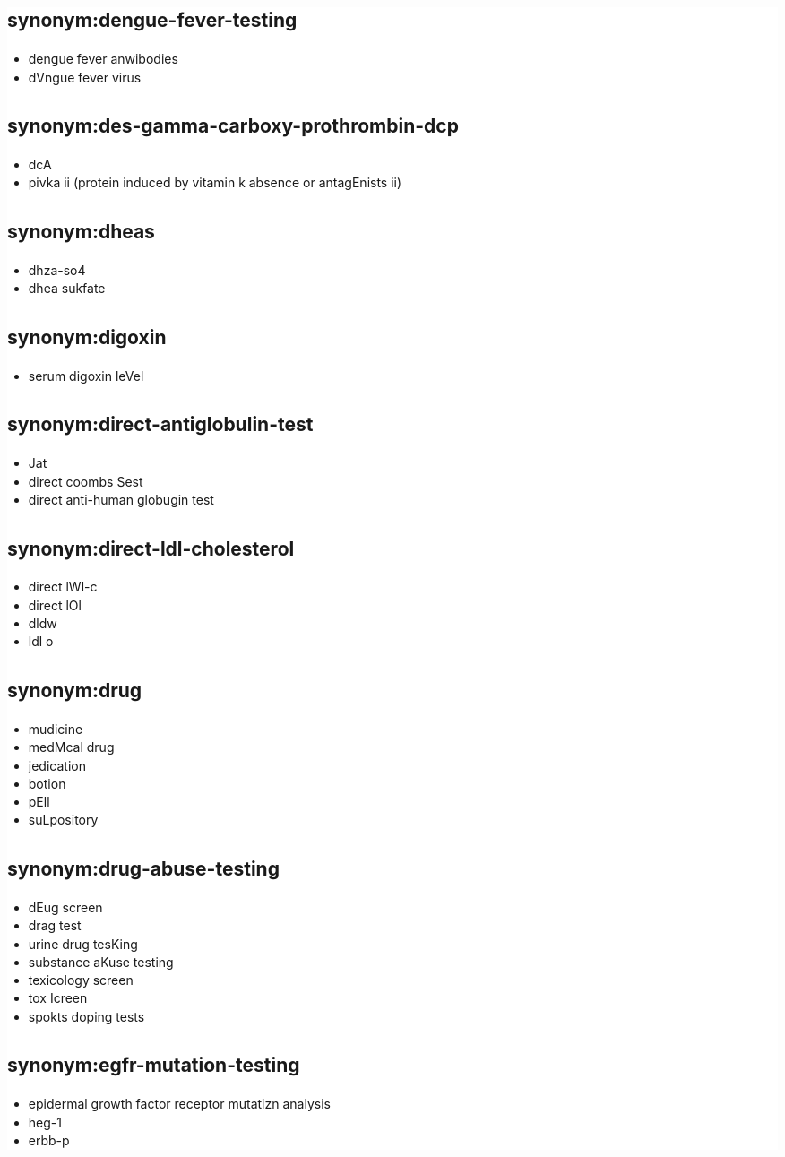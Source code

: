 ## synonym:dengue-fever-testing
- dengue fever anwibodies
- dVngue fever virus

## synonym:des-gamma-carboxy-prothrombin-dcp
- dcA
- pivka ii (protein induced by vitamin k absence or antagEnists ii)

## synonym:dheas
- dhza-so4
- dhea sukfate

## synonym:digoxin
- serum digoxin leVel

## synonym:direct-antiglobulin-test
- Jat
- direct coombs Sest
- direct anti-human globugin test

## synonym:direct-ldl-cholesterol
- direct lWl-c
- direct lOl
- dldw
- ldl o

## synonym:drug
- mudicine
- medMcal drug
- jedication
- botion
- pEll
- suLpository

## synonym:drug-abuse-testing
- dEug screen
- drag test
- urine drug tesKing
- substance aKuse testing
- texicology screen
- tox Icreen
- spokts doping tests

## synonym:egfr-mutation-testing
- epidermal growth factor receptor mutatizn analysis
- heg-1
- erbb-p
